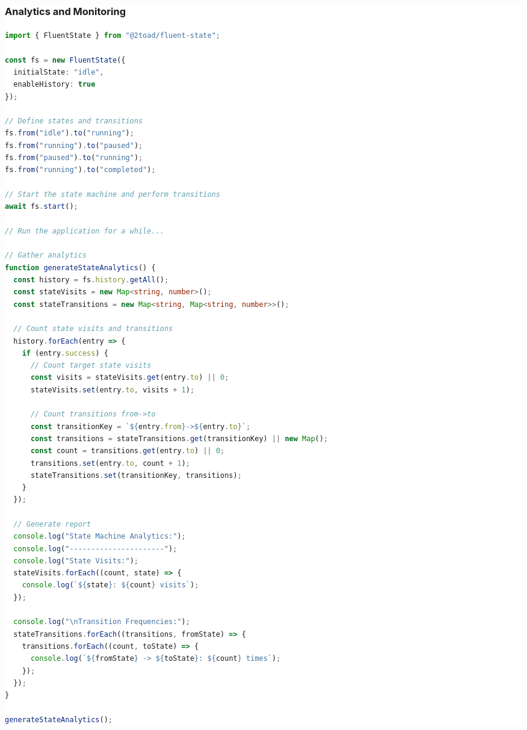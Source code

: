 ### Analytics and Monitoring

```typescript
import { FluentState } from "@2toad/fluent-state";

const fs = new FluentState({
  initialState: "idle",
  enableHistory: true
});

// Define states and transitions
fs.from("idle").to("running");
fs.from("running").to("paused");
fs.from("paused").to("running");
fs.from("running").to("completed");

// Start the state machine and perform transitions
await fs.start();

// Run the application for a while...

// Gather analytics
function generateStateAnalytics() {
  const history = fs.history.getAll();
  const stateVisits = new Map<string, number>();
  const stateTransitions = new Map<string, Map<string, number>>();
  
  // Count state visits and transitions
  history.forEach(entry => {
    if (entry.success) {
      // Count target state visits
      const visits = stateVisits.get(entry.to) || 0;
      stateVisits.set(entry.to, visits + 1);
      
      // Count transitions from->to
      const transitionKey = `${entry.from}->${entry.to}`;
      const transitions = stateTransitions.get(transitionKey) || new Map();
      const count = transitions.get(entry.to) || 0;
      transitions.set(entry.to, count + 1);
      stateTransitions.set(transitionKey, transitions);
    }
  });
  
  // Generate report
  console.log("State Machine Analytics:");
  console.log("----------------------");
  console.log("State Visits:");
  stateVisits.forEach((count, state) => {
    console.log(`${state}: ${count} visits`);
  });
  
  console.log("\nTransition Frequencies:");
  stateTransitions.forEach((transitions, fromState) => {
    transitions.forEach((count, toState) => {
      console.log(`${fromState} -> ${toState}: ${count} times`);
    });
  });
}

generateStateAnalytics();
```
